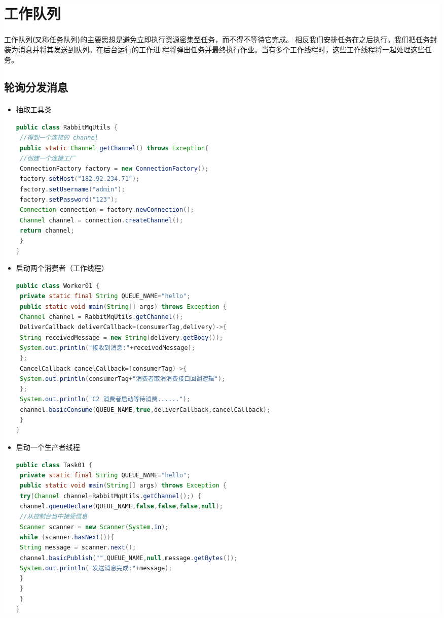 # 工作队列

工作队列(又称任务队列)的主要思想是避免立即执行资源密集型任务，而不得不等待它完成。 相反我们安排任务在之后执行。我们把任务封装为消息并将其发送到队列。在后台运行的工作进 程将弹出任务并最终执行作业。当有多个工作线程时，这些工作线程将一起处理这些任务。

## 轮询分发消息

* 抽取工具类

  ```java
  public class RabbitMqUtils {
   //得到一个连接的 channel
   public static Channel getChannel() throws Exception{
   //创建一个连接工厂
   ConnectionFactory factory = new ConnectionFactory();
   factory.setHost("182.92.234.71");
   factory.setUsername("admin");
   factory.setPassword("123");
   Connection connection = factory.newConnection();
   Channel channel = connection.createChannel();
   return channel;
   }
  }
  ```

* 启动两个消费者（工作线程）

  ```java
  public class Worker01 {
   private static final String QUEUE_NAME="hello";
   public static void main(String[] args) throws Exception {
   Channel channel = RabbitMqUtils.getChannel();
   DeliverCallback deliverCallback=(consumerTag,delivery)->{
   String receivedMessage = new String(delivery.getBody());
   System.out.println("接收到消息:"+receivedMessage);
   };
   CancelCallback cancelCallback=(consumerTag)->{
   System.out.println(consumerTag+"消费者取消消费接口回调逻辑");
   };
   System.out.println("C2 消费者启动等待消费......");
   channel.basicConsume(QUEUE_NAME,true,deliverCallback,cancelCallback);
   }
  }
  ```

* 启动一个生产者线程

  ```java
  public class Task01 {
   private static final String QUEUE_NAME="hello";
   public static void main(String[] args) throws Exception {
   try(Channel channel=RabbitMqUtils.getChannel();) {
   channel.queueDeclare(QUEUE_NAME,false,false,false,null);
   //从控制台当中接受信息
   Scanner scanner = new Scanner(System.in);
   while (scanner.hasNext()){
   String message = scanner.next();
   channel.basicPublish("",QUEUE_NAME,null,message.getBytes());
   System.out.println("发送消息完成:"+message);
   }
   }
   }
  }
  ```

